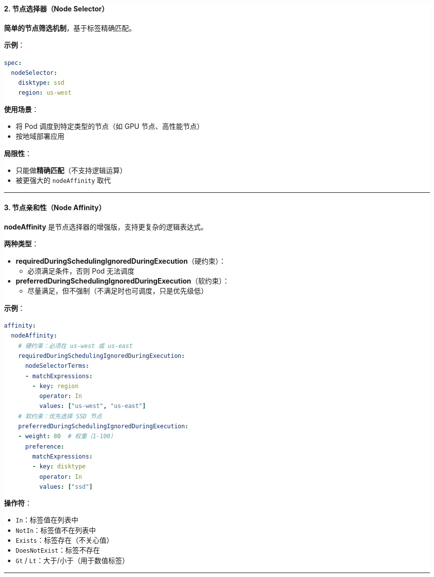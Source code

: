 
#### 2. **节点选择器（Node Selector）**

**简单的节点筛选机制**，基于标签精确匹配。

**示例**：
```yaml
spec:
  nodeSelector:
    disktype: ssd
    region: us-west
```

**使用场景**：
- 将 Pod 调度到特定类型的节点（如 GPU 节点、高性能节点）
- 按地域部署应用

**局限性**：
- 只能做**精确匹配**（不支持逻辑运算）
- 被更强大的 `nodeAffinity` 取代

---

#### 3. **节点亲和性（Node Affinity）**

**nodeAffinity** 是节点选择器的增强版，支持更复杂的逻辑表达式。

**两种类型**：
- **requiredDuringSchedulingIgnoredDuringExecution**（硬约束）：
  - 必须满足条件，否则 Pod 无法调度
- **preferredDuringSchedulingIgnoredDuringExecution**（软约束）：
  - 尽量满足，但不强制（不满足时也可调度，只是优先级低）

**示例**：
```yaml
affinity:
  nodeAffinity:
    # 硬约束：必须在 us-west 或 us-east
    requiredDuringSchedulingIgnoredDuringExecution:
      nodeSelectorTerms:
      - matchExpressions:
        - key: region
          operator: In
          values: ["us-west", "us-east"]
    # 软约束：优先选择 SSD 节点
    preferredDuringSchedulingIgnoredDuringExecution:
    - weight: 80  # 权重（1-100）
      preference:
        matchExpressions:
        - key: disktype
          operator: In
          values: ["ssd"]
```

**操作符**：
- `In`：标签值在列表中
- `NotIn`：标签值不在列表中
- `Exists`：标签存在（不关心值）
- `DoesNotExist`：标签不存在
- `Gt` / `Lt`：大于/小于（用于数值标签）

---